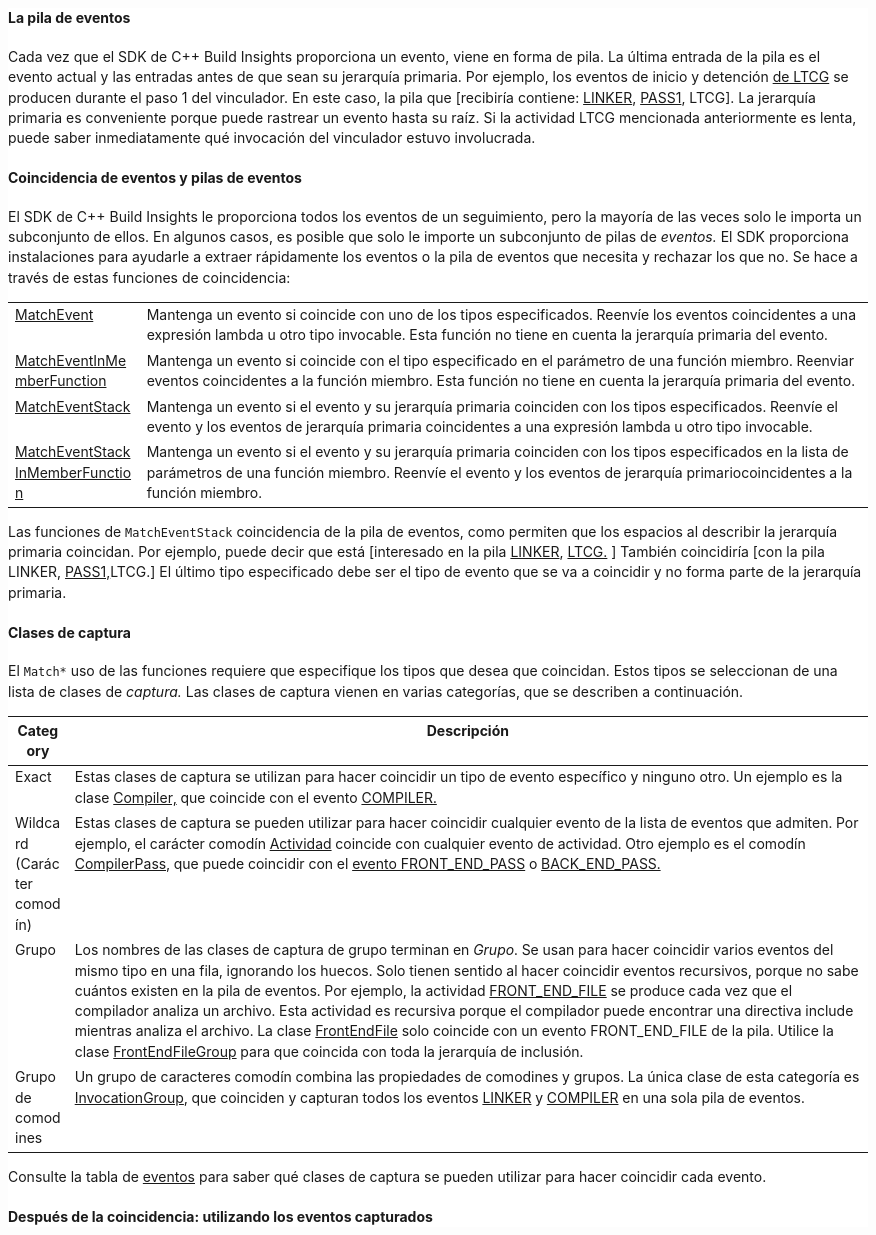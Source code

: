 #### <a name="the-event-stack"></a>La pila de eventos

Cada vez que el SDK de C++ Build Insights proporciona un evento, viene en forma de pila. La última entrada de la pila es el evento actual y las entradas antes de que sean su jerarquía primaria. Por ejemplo, los eventos de inicio y detención [de LTCG](event-table.md#ltcg) se producen durante el paso 1 del vinculador. En este caso, la pila que \[recibiría contiene: [LINKER](event-table.md#linker), [PASS1](event-table.md#pass1), LTCG\]. La jerarquía primaria es conveniente porque puede rastrear un evento hasta su raíz. Si la actividad LTCG mencionada anteriormente es lenta, puede saber inmediatamente qué invocación del vinculador estuvo involucrada.

#### <a name="matching-events-and-event-stacks"></a>Coincidencia de eventos y pilas de eventos

El SDK de C++ Build Insights le proporciona todos los eventos de un seguimiento, pero la mayoría de las veces solo le importa un subconjunto de ellos. En algunos casos, es posible que solo le importe un subconjunto de pilas de *eventos.* El SDK proporciona instalaciones para ayudarle a extraer rápidamente los eventos o la pila de eventos que necesita y rechazar los que no. Se hace a través de estas funciones de coincidencia:

|  |  |
|--|--|
| [MatchEvent](functions/match-event.md) | Mantenga un evento si coincide con uno de los tipos especificados. Reenvíe los eventos coincidentes a una expresión lambda u otro tipo invocable. Esta función no tiene en cuenta la jerarquía primaria del evento. |
| [MatchEventInMemberFunction](functions/match-event-in-member-function.md) | Mantenga un evento si coincide con el tipo especificado en el parámetro de una función miembro. Reenviar eventos coincidentes a la función miembro. Esta función no tiene en cuenta la jerarquía primaria del evento. |
| [MatchEventStack](functions/match-event-stack.md) | Mantenga un evento si el evento y su jerarquía primaria coinciden con los tipos especificados. Reenvíe el evento y los eventos de jerarquía primaria coincidentes a una expresión lambda u otro tipo invocable. |
| [MatchEventStackInMemberFunction](functions/match-event-stack-in-member-function.md) | Mantenga un evento si el evento y su jerarquía primaria coinciden con los tipos especificados en la lista de parámetros de una función miembro. Reenvíe el evento y los eventos de jerarquía primariocoincidentes a la función miembro. |

Las funciones de `MatchEventStack` coincidencia de la pila de eventos, como permiten que los espacios al describir la jerarquía primaria coincidan. Por ejemplo, puede decir que está \[interesado en la pila [LINKER](event-table.md#linker), [LTCG.](event-table.md#ltcg) \] También coincidiría \[con la pila LINKER, [PASS1,](event-table.md#pass1)LTCG.\] El último tipo especificado debe ser el tipo de evento que se va a coincidir y no forma parte de la jerarquía primaria.

#### <a name="capture-classes"></a>Clases de captura

El `Match*` uso de las funciones requiere que especifique los tipos que desea que coincidan. Estos tipos se seleccionan de una lista de clases de *captura.* Las clases de captura vienen en varias categorías, que se describen a continuación.

| Category | Descripción |
|--|--|
| Exact | Estas clases de captura se utilizan para hacer coincidir un tipo de evento específico y ninguno otro. Un ejemplo es la clase [Compiler,](cpp-event-data-types/compiler.md) que coincide con el evento [COMPILER.](event-table.md#compiler) |
| Wildcard (Carácter comodín) | Estas clases de captura se pueden utilizar para hacer coincidir cualquier evento de la lista de eventos que admiten. Por ejemplo, el carácter comodín [Actividad](cpp-event-data-types/activity.md) coincide con cualquier evento de actividad. Otro ejemplo es el comodín [CompilerPass,](cpp-event-data-types/compiler-pass.md) que puede coincidir con el [evento FRONT_END_PASS](event-table.md#front-end-pass) o [BACK_END_PASS.](event-table.md#back-end-pass) |
| Grupo | Los nombres de las clases de captura de grupo terminan en *Grupo*. Se usan para hacer coincidir varios eventos del mismo tipo en una fila, ignorando los huecos. Solo tienen sentido al hacer coincidir eventos recursivos, porque no sabe cuántos existen en la pila de eventos. Por ejemplo, la actividad [FRONT_END_FILE](event-table.md#front-end-file) se produce cada vez que el compilador analiza un archivo. Esta actividad es recursiva porque el compilador puede encontrar una directiva include mientras analiza el archivo. La clase [FrontEndFile](cpp-event-data-types/front-end-file.md) solo coincide con un evento FRONT_END_FILE de la pila. Utilice la clase [FrontEndFileGroup](cpp-event-data-types/front-end-file-group.md) para que coincida con toda la jerarquía de inclusión. |
| Grupo de comodines | Un grupo de caracteres comodín combina las propiedades de comodines y grupos. La única clase de esta categoría es [InvocationGroup](cpp-event-data-types/invocation-group.md), que coinciden y capturan todos los eventos [LINKER](event-table.md#linker) y [COMPILER](event-table.md#compiler) en una sola pila de eventos. |

Consulte la tabla de [eventos](event-table.md) para saber qué clases de captura se pueden utilizar para hacer coincidir cada evento.

#### <a name="after-matching-using-captured-events"></a>Después de la coincidencia: utilizando los eventos capturados
